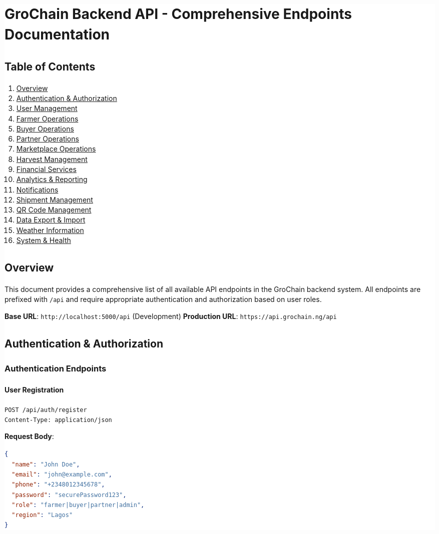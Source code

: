 # GroChain Backend API - Comprehensive Endpoints Documentation

## Table of Contents
1. [Overview](#overview)
2. [Authentication & Authorization](#authentication--authorization)
3. [User Management](#user-management)
4. [Farmer Operations](#farmer-operations)
5. [Buyer Operations](#buyer-operations)
6. [Partner Operations](#partner-operations)
7. [Marketplace Operations](#marketplace-operations)
8. [Harvest Management](#harvest-management)
9. [Financial Services](#financial-services)
10. [Analytics & Reporting](#analytics--reporting)
11. [Notifications](#notifications)
12. [Shipment Management](#shipment-management)
13. [QR Code Management](#qr-code-management)
14. [Data Export & Import](#data-export--import)
15. [Weather Information](#weather-information)
16. [System & Health](#system--health)

## Overview

This document provides a comprehensive list of all available API endpoints in the GroChain backend system. All endpoints are prefixed with `/api` and require appropriate authentication and authorization based on user roles.

**Base URL**: `http://localhost:5000/api` (Development)
**Production URL**: `https://api.grochain.ng/api`

## Authentication & Authorization

### Authentication Endpoints

#### User Registration
```http
POST /api/auth/register
Content-Type: application/json
```
**Request Body**:
```json
{
  "name": "John Doe",
  "email": "john@example.com",
  "phone": "+2348012345678",
  "password": "securePassword123",
  "role": "farmer|buyer|partner|admin",
  "region": "Lagos"
}
```
